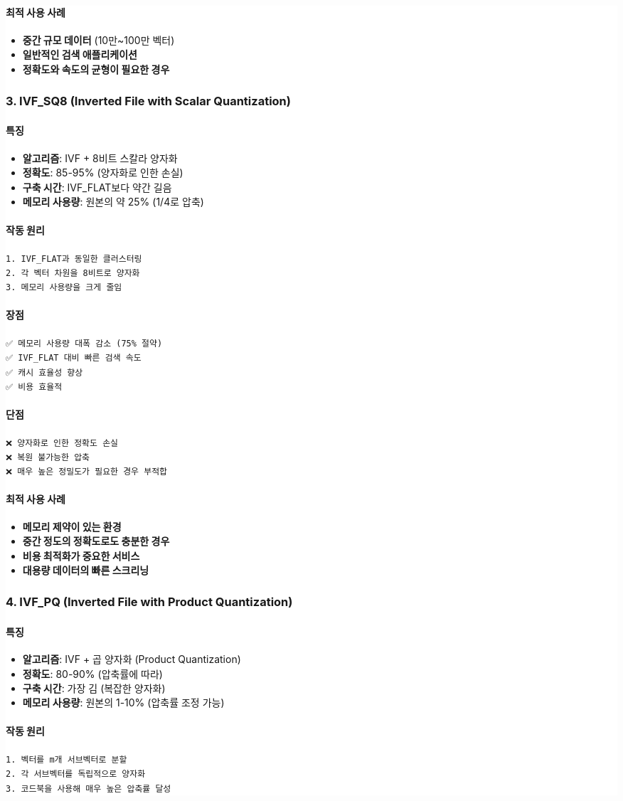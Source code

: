 #### 최적 사용 사례
- **중간 규모 데이터** (10만~100만 벡터)
- **일반적인 검색 애플리케이션**
- **정확도와 속도의 균형이 필요한 경우**

### 3. IVF_SQ8 (Inverted File with Scalar Quantization)

#### 특징
- **알고리즘**: IVF + 8비트 스칼라 양자화
- **정확도**: 85-95% (양자화로 인한 손실)
- **구축 시간**: IVF_FLAT보다 약간 길음
- **메모리 사용량**: 원본의 약 25% (1/4로 압축)

#### 작동 원리
```
1. IVF_FLAT과 동일한 클러스터링
2. 각 벡터 차원을 8비트로 양자화
3. 메모리 사용량을 크게 줄임
```

#### 장점
```
✅ 메모리 사용량 대폭 감소 (75% 절약)
✅ IVF_FLAT 대비 빠른 검색 속도
✅ 캐시 효율성 향상
✅ 비용 효율적
```

#### 단점
```
❌ 양자화로 인한 정확도 손실
❌ 복원 불가능한 압축
❌ 매우 높은 정밀도가 필요한 경우 부적합
```

#### 최적 사용 사례
- **메모리 제약이 있는 환경**
- **중간 정도의 정확도로도 충분한 경우**
- **비용 최적화가 중요한 서비스**
- **대용량 데이터의 빠른 스크리닝**

### 4. IVF_PQ (Inverted File with Product Quantization)

#### 특징
- **알고리즘**: IVF + 곱 양자화 (Product Quantization)
- **정확도**: 80-90% (압축률에 따라)
- **구축 시간**: 가장 김 (복잡한 양자화)
- **메모리 사용량**: 원본의 1-10% (압축률 조정 가능)

#### 작동 원리
```
1. 벡터를 m개 서브벡터로 분할
2. 각 서브벡터를 독립적으로 양자화
3. 코드북을 사용해 매우 높은 압축률 달성
```
